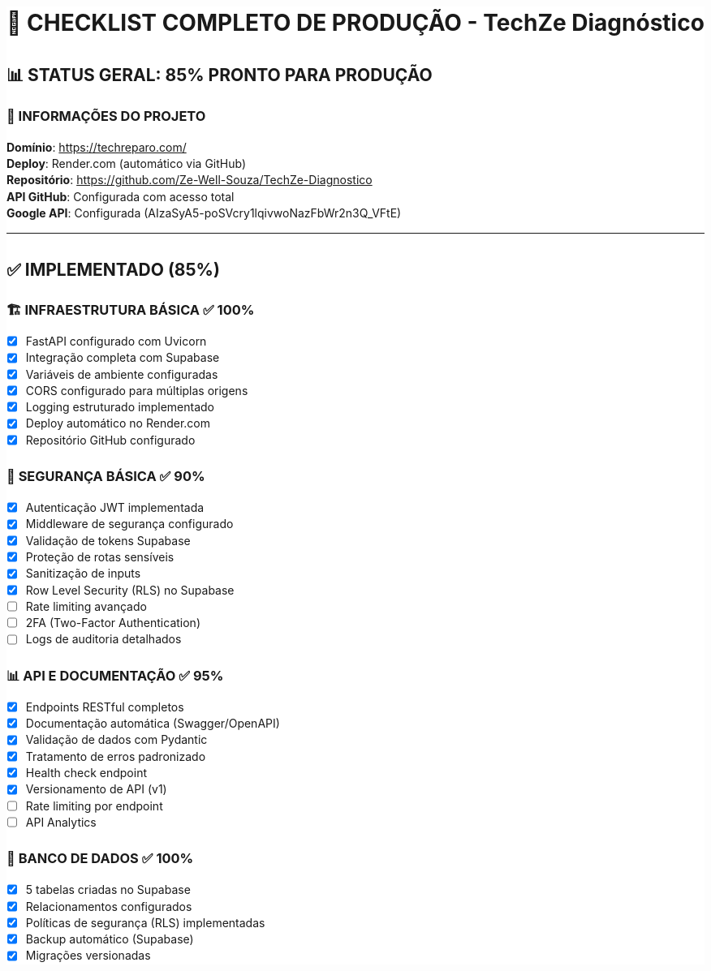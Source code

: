 # 🚀 CHECKLIST COMPLETO DE PRODUÇÃO - TechZe Diagnóstico

## 📊 STATUS GERAL: 85% PRONTO PARA PRODUÇÃO

### 🎯 INFORMAÇÕES DO PROJETO

**Domínio**: https://techreparo.com/  
**Deploy**: Render.com (automático via GitHub)  
**Repositório**: https://github.com/Ze-Well-Souza/TechZe-Diagnostico  
**API GitHub**: Configurada com acesso total  
**Google API**: Configurada (AIzaSyA5-poSVcry1lqivwoNazFbWr2n3Q_VFtE)  

---

## ✅ IMPLEMENTADO (85%)

### 🏗️ **INFRAESTRUTURA BÁSICA** ✅ 100%
- [x] FastAPI configurado com Uvicorn
- [x] Integração completa com Supabase
- [x] Variáveis de ambiente configuradas
- [x] CORS configurado para múltiplas origens
- [x] Logging estruturado implementado
- [x] Deploy automático no Render.com
- [x] Repositório GitHub configurado

### 🔐 **SEGURANÇA BÁSICA** ✅ 90%
- [x] Autenticação JWT implementada
- [x] Middleware de segurança configurado
- [x] Validação de tokens Supabase
- [x] Proteção de rotas sensíveis
- [x] Sanitização de inputs
- [x] Row Level Security (RLS) no Supabase
- [ ] Rate limiting avançado
- [ ] 2FA (Two-Factor Authentication)
- [ ] Logs de auditoria detalhados

### 📊 **API E DOCUMENTAÇÃO** ✅ 95%
- [x] Endpoints RESTful completos
- [x] Documentação automática (Swagger/OpenAPI)
- [x] Validação de dados com Pydantic
- [x] Tratamento de erros padronizado
- [x] Health check endpoint
- [x] Versionamento de API (v1)
- [ ] Rate limiting por endpoint
- [ ] API Analytics

### 💾 **BANCO DE DADOS** ✅ 100%
- [x] 5 tabelas criadas no Supabase
- [x] Relacionamentos configurados
- [x] Políticas de segurança (RLS) implementadas
- [x] Backup automático (Supabase)
- [x] Migrações versionadas

